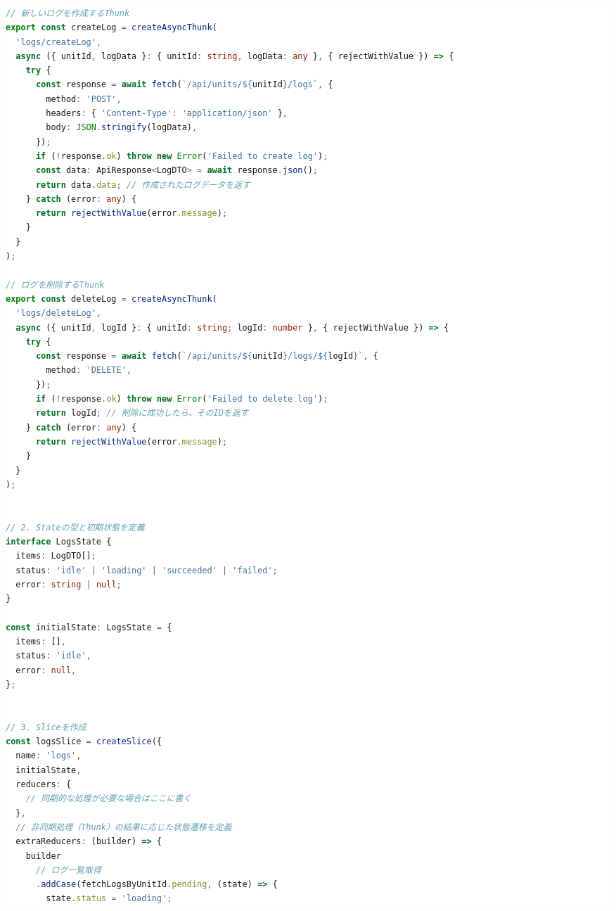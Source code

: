 ```typescript
// 新しいログを作成するThunk
export const createLog = createAsyncThunk(
  'logs/createLog',
  async ({ unitId, logData }: { unitId: string, logData: any }, { rejectWithValue }) => {
    try {
      const response = await fetch(`/api/units/${unitId}/logs`, {
        method: 'POST',
        headers: { 'Content-Type': 'application/json' },
        body: JSON.stringify(logData),
      });
      if (!response.ok) throw new Error('Failed to create log');
      const data: ApiResponse<LogDTO> = await response.json();
      return data.data; // 作成されたログデータを返す
    } catch (error: any) {
      return rejectWithValue(error.message);
    }
  }
);

// ログを削除するThunk
export const deleteLog = createAsyncThunk(
  'logs/deleteLog',
  async ({ unitId, logId }: { unitId: string; logId: number }, { rejectWithValue }) => {
    try {
      const response = await fetch(`/api/units/${unitId}/logs/${logId}`, {
        method: 'DELETE',
      });
      if (!response.ok) throw new Error('Failed to delete log');
      return logId; // 削除に成功したら、そのIDを返す
    } catch (error: any) {
      return rejectWithValue(error.message);
    }
  }
);


// 2. Stateの型と初期状態を定義
interface LogsState {
  items: LogDTO[];
  status: 'idle' | 'loading' | 'succeeded' | 'failed';
  error: string | null;
}

const initialState: LogsState = {
  items: [],
  status: 'idle',
  error: null,
};


// 3. Sliceを作成
const logsSlice = createSlice({
  name: 'logs',
  initialState,
  reducers: {
    // 同期的な処理が必要な場合はここに書く
  },
  // 非同期処理（Thunk）の結果に応じた状態遷移を定義
  extraReducers: (builder) => {
    builder
      // ログ一覧取得
      .addCase(fetchLogsByUnitId.pending, (state) => {
        state.status = 'loading';
```